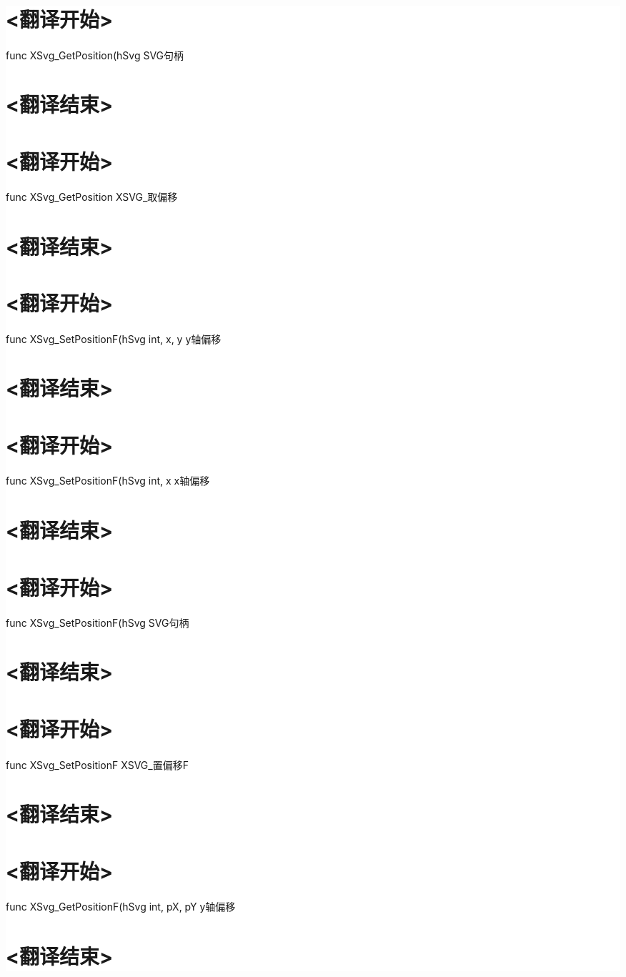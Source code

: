# <翻译开始>
func XSvg_GetPosition(hSvg
SVG句柄
# <翻译结束>

# <翻译开始>
func XSvg_GetPosition
XSVG_取偏移
# <翻译结束>


# <翻译开始>
func XSvg_SetPositionF(hSvg int, x, y
y轴偏移
# <翻译结束>

# <翻译开始>
func XSvg_SetPositionF(hSvg int, x
x轴偏移
# <翻译结束>

# <翻译开始>
func XSvg_SetPositionF(hSvg
SVG句柄
# <翻译结束>

# <翻译开始>
func XSvg_SetPositionF
XSVG_置偏移F
# <翻译结束>


# <翻译开始>
func XSvg_GetPositionF(hSvg int, pX, pY
y轴偏移
# <翻译结束>
